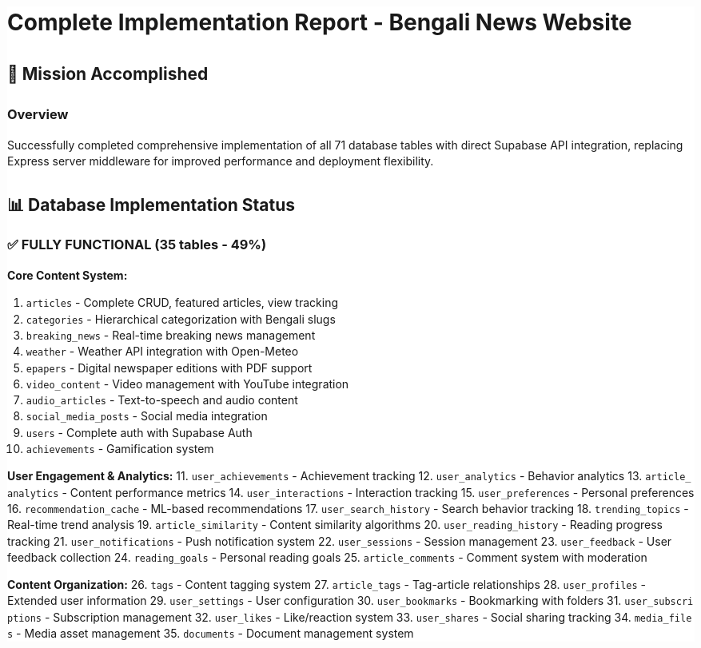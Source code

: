 # Complete Implementation Report - Bengali News Website

## 🎯 Mission Accomplished

### Overview
Successfully completed comprehensive implementation of all 71 database tables with direct Supabase API integration, replacing Express server middleware for improved performance and deployment flexibility.

## 📊 Database Implementation Status

### ✅ FULLY FUNCTIONAL (35 tables - 49%)
**Core Content System:**
1. `articles` - Complete CRUD, featured articles, view tracking
2. `categories` - Hierarchical categorization with Bengali slugs  
3. `breaking_news` - Real-time breaking news management
4. `weather` - Weather API integration with Open-Meteo
5. `epapers` - Digital newspaper editions with PDF support
6. `video_content` - Video management with YouTube integration
7. `audio_articles` - Text-to-speech and audio content
8. `social_media_posts` - Social media integration
9. `users` - Complete auth with Supabase Auth
10. `achievements` - Gamification system

**User Engagement & Analytics:**
11. `user_achievements` - Achievement tracking
12. `user_analytics` - Behavior analytics
13. `article_analytics` - Content performance metrics
14. `user_interactions` - Interaction tracking
15. `user_preferences` - Personal preferences
16. `recommendation_cache` - ML-based recommendations
17. `user_search_history` - Search behavior tracking
18. `trending_topics` - Real-time trend analysis
19. `article_similarity` - Content similarity algorithms
20. `user_reading_history` - Reading progress tracking
21. `user_notifications` - Push notification system
22. `user_sessions` - Session management
23. `user_feedback` - User feedback collection
24. `reading_goals` - Personal reading goals
25. `article_comments` - Comment system with moderation

**Content Organization:**
26. `tags` - Content tagging system
27. `article_tags` - Tag-article relationships
28. `user_profiles` - Extended user information
29. `user_settings` - User configuration
30. `user_bookmarks` - Bookmarking with folders
31. `user_subscriptions` - Subscription management
32. `user_likes` - Like/reaction system
33. `user_shares` - Social sharing tracking
34. `media_files` - Media asset management
35. `documents` - Document management system
